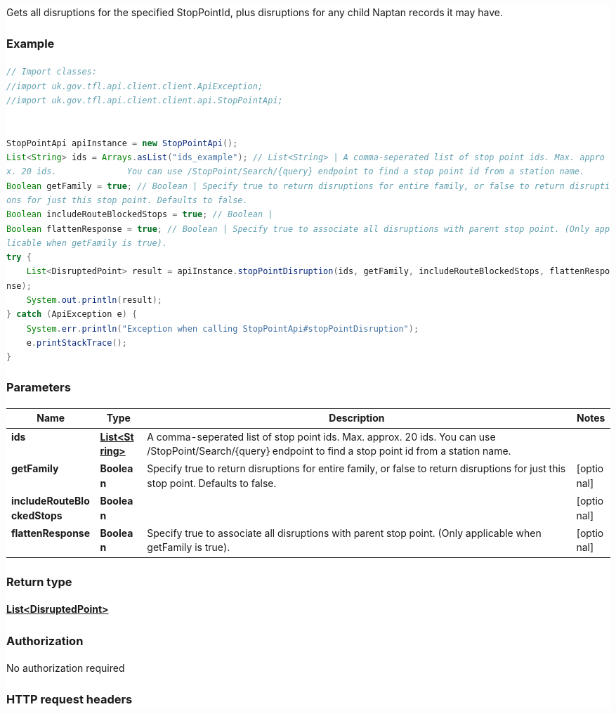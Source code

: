 Gets all disruptions for the specified StopPointId, plus disruptions for any child Naptan records it may have.

### Example
```java
// Import classes:
//import uk.gov.tfl.api.client.client.ApiException;
//import uk.gov.tfl.api.client.client.api.StopPointApi;


StopPointApi apiInstance = new StopPointApi();
List<String> ids = Arrays.asList("ids_example"); // List<String> | A comma-seperated list of stop point ids. Max. approx. 20 ids.              You can use /StopPoint/Search/{query} endpoint to find a stop point id from a station name.
Boolean getFamily = true; // Boolean | Specify true to return disruptions for entire family, or false to return disruptions for just this stop point. Defaults to false.
Boolean includeRouteBlockedStops = true; // Boolean | 
Boolean flattenResponse = true; // Boolean | Specify true to associate all disruptions with parent stop point. (Only applicable when getFamily is true).
try {
    List<DisruptedPoint> result = apiInstance.stopPointDisruption(ids, getFamily, includeRouteBlockedStops, flattenResponse);
    System.out.println(result);
} catch (ApiException e) {
    System.err.println("Exception when calling StopPointApi#stopPointDisruption");
    e.printStackTrace();
}
```

### Parameters

Name | Type | Description  | Notes
------------- | ------------- | ------------- | -------------
 **ids** | [**List&lt;String&gt;**](String.md)| A comma-seperated list of stop point ids. Max. approx. 20 ids.              You can use /StopPoint/Search/{query} endpoint to find a stop point id from a station name. |
 **getFamily** | **Boolean**| Specify true to return disruptions for entire family, or false to return disruptions for just this stop point. Defaults to false. | [optional]
 **includeRouteBlockedStops** | **Boolean**|  | [optional]
 **flattenResponse** | **Boolean**| Specify true to associate all disruptions with parent stop point. (Only applicable when getFamily is true). | [optional]

### Return type

[**List&lt;DisruptedPoint&gt;**](DisruptedPoint.md)

### Authorization

No authorization required

### HTTP request headers

